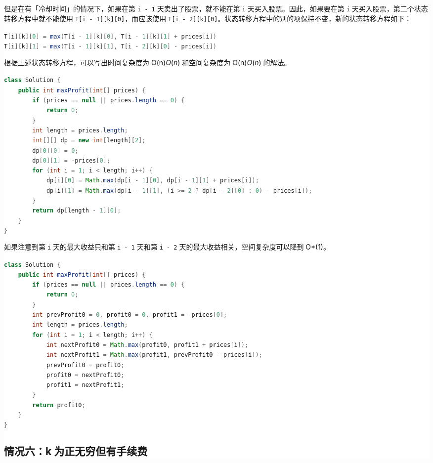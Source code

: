 但是在有「冷却时间」的情况下，如果在第 `i - 1` 天卖出了股票，就不能在第 `i` 天买入股票。因此，如果要在第 `i` 天买入股票，第二个状态转移方程中就不能使用 `T[i - 1][k][0]`，而应该使用 `T[i - 2][k][0]`。状态转移方程中的别的项保持不变，新的状态转移方程如下：

```java
T[i][k][0] = max(T[i - 1][k][0], T[i - 1][k][1] + prices[i])
T[i][k][1] = max(T[i - 1][k][1], T[i - 2][k][0] - prices[i])
```

根据上述状态转移方程，可以写出时间复杂度为 O(n)*O*(*n*) 和空间复杂度为 O(n)*O*(*n*) 的解法。

```java
class Solution {
    public int maxProfit(int[] prices) {
        if (prices == null || prices.length == 0) {
            return 0;
        }
        int length = prices.length;
        int[][] dp = new int[length][2];
        dp[0][0] = 0;
        dp[0][1] = -prices[0];
        for (int i = 1; i < length; i++) {
            dp[i][0] = Math.max(dp[i - 1][0], dp[i - 1][1] + prices[i]);
            dp[i][1] = Math.max(dp[i - 1][1], (i >= 2 ? dp[i - 2][0] : 0) - prices[i]);
        }
        return dp[length - 1][0];
    }
}
```

如果注意到第 `i` 天的最大收益只和第 `i - 1` 天和第 `i - 2` 天的最大收益相关，空间复杂度可以降到 O*(1)。

```java
class Solution {
    public int maxProfit(int[] prices) {
        if (prices == null || prices.length == 0) {
            return 0;
        }
        int prevProfit0 = 0, profit0 = 0, profit1 = -prices[0];
        int length = prices.length;
        for (int i = 1; i < length; i++) {
            int nextProfit0 = Math.max(profit0, profit1 + prices[i]);
            int nextProfit1 = Math.max(profit1, prevProfit0 - prices[i]);
            prevProfit0 = profit0;
            profit0 = nextProfit0;
            profit1 = nextProfit1;
        }
        return profit0;
    }
}
```



## 情况六：k 为正无穷但有手续费
